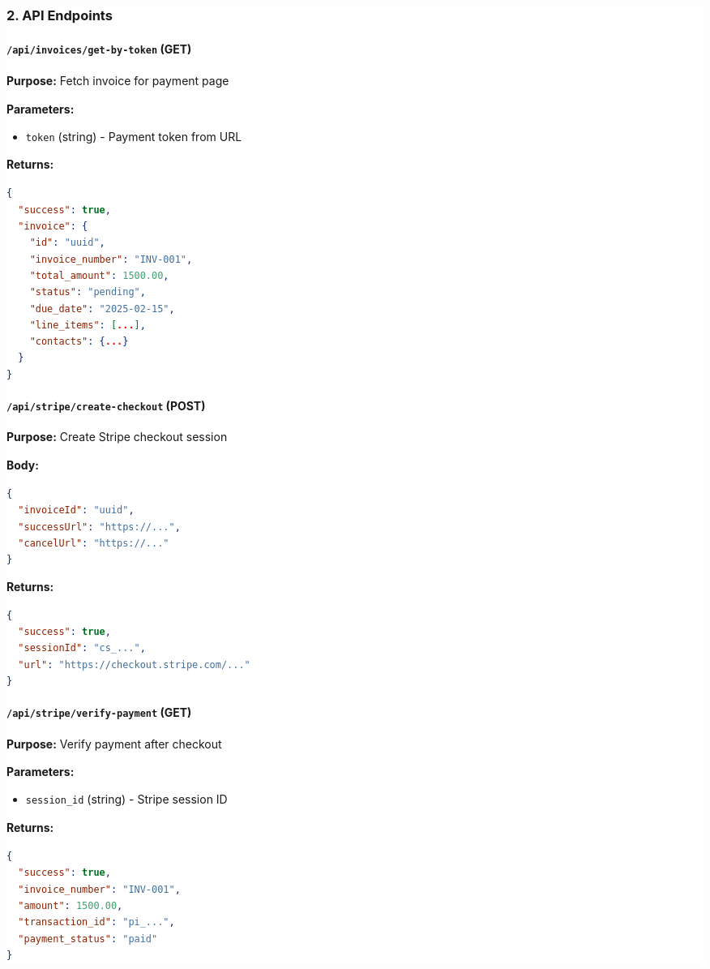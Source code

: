 
### 2. **API Endpoints**

#### `/api/invoices/get-by-token` (GET)
**Purpose:** Fetch invoice for payment page

**Parameters:**
- `token` (string) - Payment token from URL

**Returns:**
```json
{
  "success": true,
  "invoice": {
    "id": "uuid",
    "invoice_number": "INV-001",
    "total_amount": 1500.00,
    "status": "pending",
    "due_date": "2025-02-15",
    "line_items": [...],
    "contacts": {...}
  }
}
```

#### `/api/stripe/create-checkout` (POST)
**Purpose:** Create Stripe checkout session

**Body:**
```json
{
  "invoiceId": "uuid",
  "successUrl": "https://...",
  "cancelUrl": "https://..."
}
```

**Returns:**
```json
{
  "success": true,
  "sessionId": "cs_...",
  "url": "https://checkout.stripe.com/..."
}
```

#### `/api/stripe/verify-payment` (GET)
**Purpose:** Verify payment after checkout

**Parameters:**
- `session_id` (string) - Stripe session ID

**Returns:**
```json
{
  "success": true,
  "invoice_number": "INV-001",
  "amount": 1500.00,
  "transaction_id": "pi_...",
  "payment_status": "paid"
}
```
